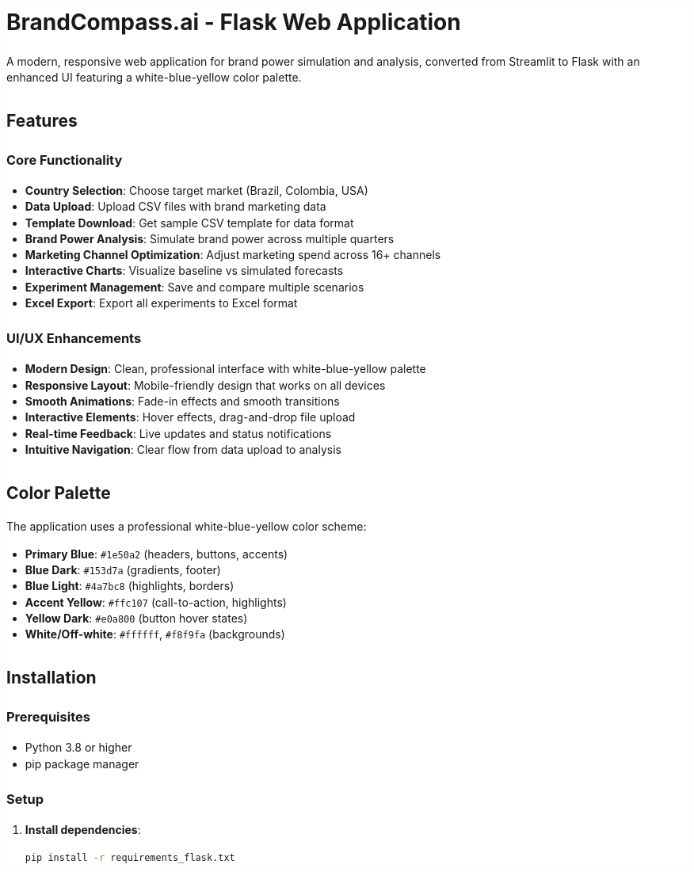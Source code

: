 # BrandCompass.ai - Flask Web Application

A modern, responsive web application for brand power simulation and analysis, converted from Streamlit to Flask with an enhanced UI featuring a white-blue-yellow color palette.

## Features

### Core Functionality
- **Country Selection**: Choose target market (Brazil, Colombia, USA)
- **Data Upload**: Upload CSV files with brand marketing data
- **Template Download**: Get sample CSV template for data format
- **Brand Power Analysis**: Simulate brand power across multiple quarters
- **Marketing Channel Optimization**: Adjust marketing spend across 16+ channels
- **Interactive Charts**: Visualize baseline vs simulated forecasts
- **Experiment Management**: Save and compare multiple scenarios
- **Excel Export**: Export all experiments to Excel format

### UI/UX Enhancements
- **Modern Design**: Clean, professional interface with white-blue-yellow palette
- **Responsive Layout**: Mobile-friendly design that works on all devices
- **Smooth Animations**: Fade-in effects and smooth transitions
- **Interactive Elements**: Hover effects, drag-and-drop file upload
- **Real-time Feedback**: Live updates and status notifications
- **Intuitive Navigation**: Clear flow from data upload to analysis

## Color Palette

The application uses a professional white-blue-yellow color scheme:

- **Primary Blue**: `#1e50a2` (headers, buttons, accents)
- **Blue Dark**: `#153d7a` (gradients, footer)
- **Blue Light**: `#4a7bc8` (highlights, borders)
- **Accent Yellow**: `#ffc107` (call-to-action, highlights)
- **Yellow Dark**: `#e0a800` (button hover states)
- **White/Off-white**: `#ffffff`, `#f8f9fa` (backgrounds)

## Installation

### Prerequisites
- Python 3.8 or higher
- pip package manager

### Setup

1. **Install dependencies**:
   ```bash
   pip install -r requirements_flask.txt
   ```
